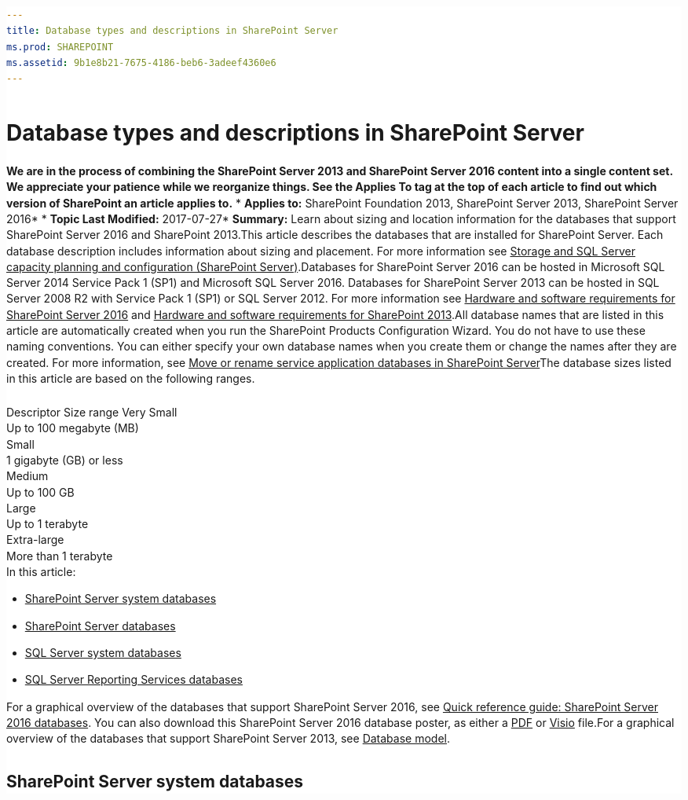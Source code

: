 ```yaml
---
title: Database types and descriptions in SharePoint Server
ms.prod: SHAREPOINT
ms.assetid: 9b1e8b21-7675-4186-beb6-3adeef4360e6
---
```



# Database types and descriptions in SharePoint Server
 **We are in the process of combining the SharePoint Server 2013 and SharePoint Server 2016 content into a single content set. We appreciate your patience while we reorganize things. See the Applies To tag at the top of each article to find out which version of SharePoint an article applies to.** * **Applies to:** SharePoint Foundation 2013, SharePoint Server 2013, SharePoint Server 2016*  * **Topic Last Modified:** 2017-07-27* **Summary:** Learn about sizing and location information for the databases that support SharePoint Server 2016 and SharePoint 2013.This article describes the databases that are installed for SharePoint Server. Each database description includes information about sizing and placement. For more information see  [Storage and SQL Server capacity planning and configuration (SharePoint Server)](html/storage-and-sql-server-capacity-planning-and-configuration-sharepoint-server.md).Databases for SharePoint Server 2016 can be hosted in Microsoft SQL Server 2014 Service Pack 1 (SP1) and Microsoft SQL Server 2016. Databases for SharePoint Server 2013 can be hosted in SQL Server 2008 R2 with Service Pack 1 (SP1) or SQL Server 2012. For more information see  [Hardware and software requirements for SharePoint Server 2016](html/hardware-and-software-requirements-for-sharepoint-server-2016.md) and [Hardware and software requirements for SharePoint 2013](html/hardware-and-software-requirements-for-sharepoint-2013.md).All database names that are listed in this article are automatically created when you run the SharePoint Products Configuration Wizard. You do not have to use these naming conventions. You can either specify your own database names when you create them or change the names after they are created. For more information, see  [Move or rename service application databases in SharePoint Server](html/move-or-rename-service-application-databases-in-sharepoint-server.md)The database sizes listed in this article are based on the following ranges.
### 

Descriptor Size range Very Small  <br/> Up to 100 megabyte (MB)  <br/> Small  <br/> 1 gigabyte (GB) or less  <br/> Medium  <br/> Up to 100 GB  <br/> Large  <br/> Up to 1 terabyte  <br/> Extra-large  <br/> More than 1 terabyte  <br/> In this article:
-  [SharePoint Server system databases](#Sec1)
    
  
-  [SharePoint Server databases](#Sec2)
    
  
-  [SQL Server system databases](#Sec3)
    
  
-  [SQL Server Reporting Services databases](#Sec4)
    
  
For a graphical overview of the databases that support SharePoint Server 2016, see  [Quick reference guide: SharePoint Server 2016 databases](https://doc.co/qrafhS). You can also download this SharePoint Server 2016 database poster, as either a  [PDF](http://download.microsoft.com/download/D/5/D/D5DC1121-8BC5-4953-834F-1B5BB03EB691/DBrefguideSPS2016_tabloid.pdf) or [Visio](http://download.microsoft.com/download/D/5/D/D5DC1121-8BC5-4953-834F-1B5BB03EB691/DBrefguideSPS2016_tabloid.vsdx) file.For a graphical overview of the databases that support SharePoint Server 2013, see  [Database model](https://go.microsoft.com/fwlink/p/?LinkID=255376).
## SharePoint Server system databases
<a name="Sec1"> </a>
